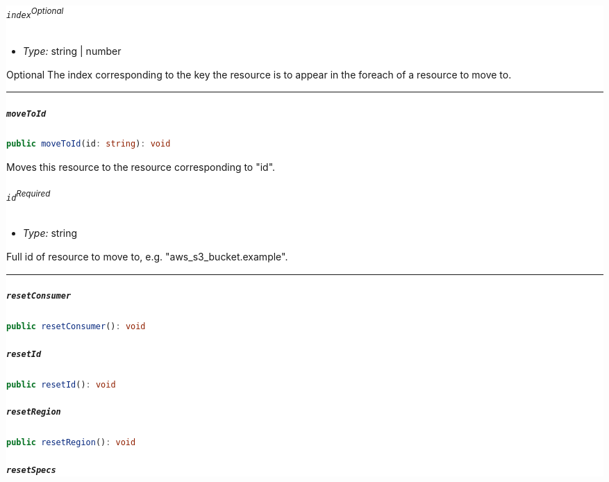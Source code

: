 ###### `index`<sup>Optional</sup> <a name="index" id="@ithings/cdktf-provider-openstack.blockstorageQosV3.BlockstorageQosV3.moveTo.parameter.index"></a>

- *Type:* string | number

Optional The index corresponding to the key the resource is to appear in the foreach of a resource to move to.

---

##### `moveToId` <a name="moveToId" id="@ithings/cdktf-provider-openstack.blockstorageQosV3.BlockstorageQosV3.moveToId"></a>

```typescript
public moveToId(id: string): void
```

Moves this resource to the resource corresponding to "id".

###### `id`<sup>Required</sup> <a name="id" id="@ithings/cdktf-provider-openstack.blockstorageQosV3.BlockstorageQosV3.moveToId.parameter.id"></a>

- *Type:* string

Full id of resource to move to, e.g. "aws_s3_bucket.example".

---

##### `resetConsumer` <a name="resetConsumer" id="@ithings/cdktf-provider-openstack.blockstorageQosV3.BlockstorageQosV3.resetConsumer"></a>

```typescript
public resetConsumer(): void
```

##### `resetId` <a name="resetId" id="@ithings/cdktf-provider-openstack.blockstorageQosV3.BlockstorageQosV3.resetId"></a>

```typescript
public resetId(): void
```

##### `resetRegion` <a name="resetRegion" id="@ithings/cdktf-provider-openstack.blockstorageQosV3.BlockstorageQosV3.resetRegion"></a>

```typescript
public resetRegion(): void
```

##### `resetSpecs` <a name="resetSpecs" id="@ithings/cdktf-provider-openstack.blockstorageQosV3.BlockstorageQosV3.resetSpecs"></a>
